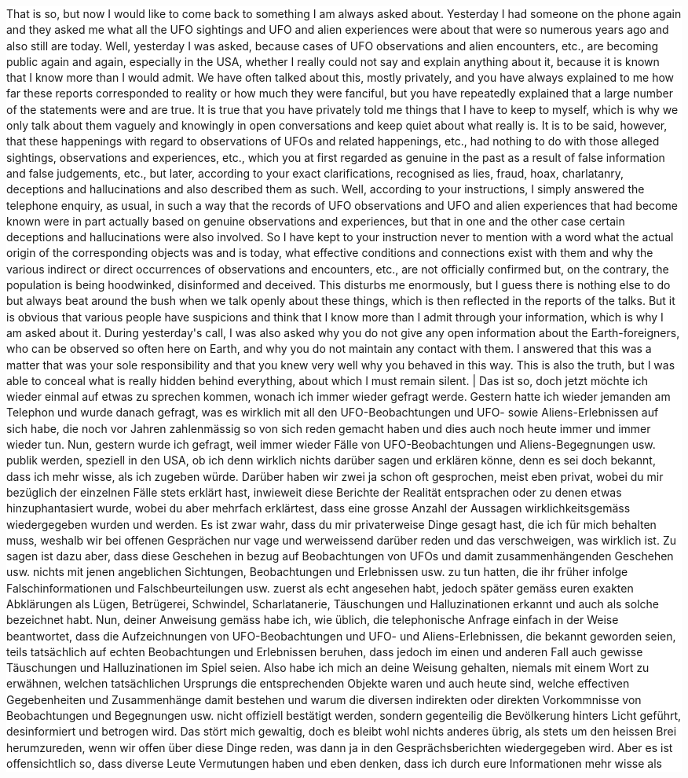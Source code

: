 That is so, but now I would like to come back to something I am always asked about. Yesterday I had someone on the phone again and they asked me what all the UFO sightings and UFO and alien experiences were about that were so numerous years ago and also still are today. Well, yesterday I was asked, because cases of UFO observations and alien encounters, etc., are becoming public again and again, especially in the USA, whether I really could not say and explain anything about it, because it is known that I know more than I would admit. We have often talked about this, mostly privately, and you have always explained to me how far these reports corresponded to reality or how much they were fanciful, but you have repeatedly explained that a large number of the statements were and are true. It is true that you have privately told me things that I have to keep to myself, which is why we only talk about them vaguely and knowingly in open conversations and keep quiet about what really is. It is to be said, however, that these happenings with regard to observations of UFOs and related happenings, etc., had nothing to do with those alleged sightings, observations and experiences, etc., which you at first regarded as genuine in the past as a result of false information and false judgements, etc., but later, according to your exact clarifications, recognised as lies, fraud, hoax, charlatanry, deceptions and hallucinations and also described them as such. Well, according to your instructions, I simply answered the telephone enquiry, as usual, in such a way that the records of UFO observations and UFO and alien experiences that had become known were in part actually based on genuine observations and experiences, but that in one and the other case certain deceptions and hallucinations were also involved. So I have kept to your instruction never to mention with a word what the actual origin of the corresponding objects was and is today, what effective conditions and connections exist with them and why the various indirect or direct occurrences of observations and encounters, etc., are not officially confirmed but, on the contrary, the population is being hoodwinked, disinformed and deceived. This disturbs me enormously, but I guess there is nothing else to do but always beat around the bush when we talk openly about these things, which is then reflected in the reports of the talks. But it is obvious that various people have suspicions and think that I know more than I admit through your information, which is why I am asked about it. During yesterday's call, I was also asked why you do not give any open information about the Earth-foreigners, who can be observed so often here on Earth, and why you do not maintain any contact with them. I answered that this was a matter that was your sole responsibility and that you knew very well why you behaved in this way. This is also the truth, but I was able to conceal what is really hidden behind everything, about which I must remain silent.  | Das ist so, doch jetzt möchte ich wieder einmal auf etwas zu sprechen kommen, wonach ich immer wieder gefragt werde. Gestern hatte ich wieder jemanden am Telephon und wurde danach gefragt, was es wirklich mit all den UFO-Beobachtungen und UFO- sowie Aliens-Erlebnissen auf sich habe, die noch vor Jahren zahlenmässig so von sich reden gemacht haben und dies auch noch heute immer und immer wieder tun. Nun, gestern wurde ich gefragt, weil immer wieder Fälle von UFO-Beobachtungen und Aliens-Begegnungen usw. publik werden, speziell in den USA, ob ich denn wirklich nichts darüber sagen und erklären könne, denn es sei doch bekannt, dass ich mehr wisse, als ich zugeben würde. Darüber haben wir zwei ja schon oft gesprochen, meist eben privat, wobei du mir bezüglich der einzelnen Fälle stets erklärt hast, inwieweit diese Berichte der Realität entsprachen oder zu denen etwas hinzuphantasiert wurde, wobei du aber mehrfach erklärtest, dass eine grosse Anzahl der Aussagen wirklichkeitsgemäss wiedergegeben wurden und werden. Es ist zwar wahr, dass du mir privaterweise Dinge gesagt hast, die ich für mich behalten muss, weshalb wir bei offenen Gesprächen nur vage und werweissend darüber reden und das verschweigen, was wirklich ist. Zu sagen ist dazu aber, dass diese Geschehen in bezug auf Beobachtungen von UFOs und damit zusammenhängenden Geschehen usw. nichts mit jenen angeblichen Sichtungen, Beobachtungen und Erlebnissen usw. zu tun hatten, die ihr früher infolge Falschinformationen und Falschbeurteilungen usw. zuerst als echt angesehen habt, jedoch später gemäss euren exakten Abklärungen als Lügen, Betrügerei, Schwindel, Scharlatanerie, Täuschungen und Halluzinationen erkannt und auch als solche bezeichnet habt. Nun, deiner Anweisung gemäss habe ich, wie üblich, die telephonische Anfrage einfach in der Weise beantwortet, dass die Aufzeichnungen von UFO-Beobachtungen und UFO- und Aliens-Erlebnissen, die bekannt geworden seien, teils tatsächlich auf echten Beobachtungen und Erlebnissen beruhen, dass jedoch im einen und anderen Fall auch gewisse Täuschungen und Halluzinationen im Spiel seien. Also habe ich mich an deine Weisung gehalten, niemals mit einem Wort zu erwähnen, welchen tatsächlichen Ursprungs die entsprechenden Objekte waren und auch heute sind, welche effectiven Gegebenheiten und Zusammenhänge damit bestehen und warum die diversen indirekten oder direkten Vorkommnisse von Beobachtungen und Begegnungen usw. nicht offiziell bestätigt werden, sondern gegenteilig die Bevölkerung hinters Licht geführt, desinformiert und betrogen wird. Das stört mich gewaltig, doch es bleibt wohl nichts anderes übrig, als stets um den heissen Brei herumzureden, wenn wir offen über diese Dinge reden, was dann ja in den Gesprächsberichten wiedergegeben wird. Aber es ist offensichtlich so, dass diverse Leute Vermutungen haben und eben denken, dass ich durch eure Informationen mehr wisse als